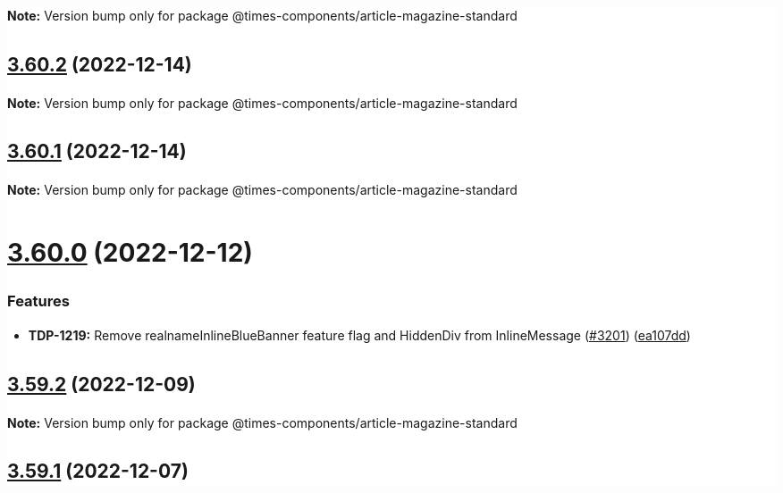 **Note:** Version bump only for package @times-components/article-magazine-standard





## [3.60.2](https://github.com/newsuk/times-components/compare/@times-components/article-magazine-standard@3.60.1...@times-components/article-magazine-standard@3.60.2) (2022-12-14)

**Note:** Version bump only for package @times-components/article-magazine-standard





## [3.60.1](https://github.com/newsuk/times-components/compare/@times-components/article-magazine-standard@3.60.0...@times-components/article-magazine-standard@3.60.1) (2022-12-14)

**Note:** Version bump only for package @times-components/article-magazine-standard





# [3.60.0](https://github.com/newsuk/times-components/compare/@times-components/article-magazine-standard@3.59.2...@times-components/article-magazine-standard@3.60.0) (2022-12-12)


### Features

* **TDP-1219:** Remove realnameInlineBlueBanner feature flag and HiddenDiv from InlineMessage ([#3201](https://github.com/newsuk/times-components/issues/3201)) ([ea107dd](https://github.com/newsuk/times-components/commit/ea107ddfcfa8c2c872e1aa0ed610c3dd39b7eaeb))





## [3.59.2](https://github.com/newsuk/times-components/compare/@times-components/article-magazine-standard@3.59.1...@times-components/article-magazine-standard@3.59.2) (2022-12-09)

**Note:** Version bump only for package @times-components/article-magazine-standard





## [3.59.1](https://github.com/newsuk/times-components/compare/@times-components/article-magazine-standard@3.59.0...@times-components/article-magazine-standard@3.59.1) (2022-12-07)
